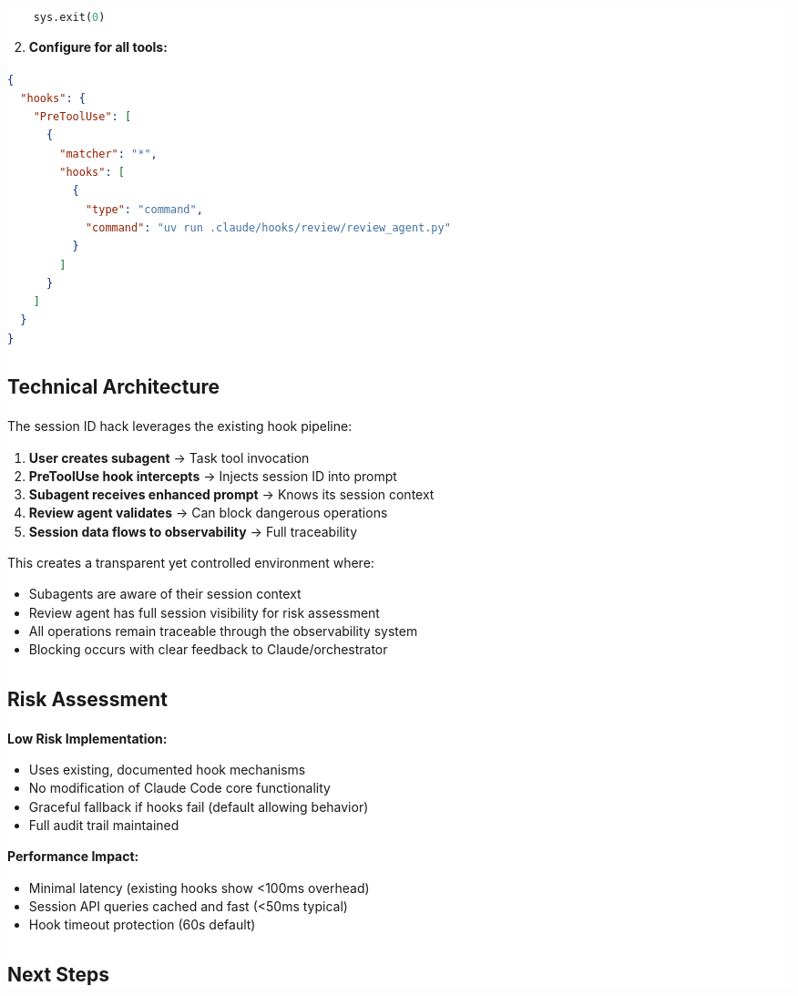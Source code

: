 ```python
    sys.exit(0)
```

2. **Configure for all tools:**
```json
{
  "hooks": {
    "PreToolUse": [
      {
        "matcher": "*", 
        "hooks": [
          {
            "type": "command",
            "command": "uv run .claude/hooks/review/review_agent.py"
          }
        ]
      }
    ]
  }
}
```

## Technical Architecture

The session ID hack leverages the existing hook pipeline:

1. **User creates subagent** → Task tool invocation
2. **PreToolUse hook intercepts** → Injects session ID into prompt  
3. **Subagent receives enhanced prompt** → Knows its session context
4. **Review agent validates** → Can block dangerous operations
5. **Session data flows to observability** → Full traceability

This creates a transparent yet controlled environment where:
- Subagents are aware of their session context
- Review agent has full session visibility for risk assessment
- All operations remain traceable through the observability system
- Blocking occurs with clear feedback to Claude/orchestrator

## Risk Assessment

**Low Risk Implementation:**
- Uses existing, documented hook mechanisms
- No modification of Claude Code core functionality
- Graceful fallback if hooks fail (default allowing behavior)
- Full audit trail maintained

**Performance Impact:**
- Minimal latency (existing hooks show <100ms overhead)
- Session API queries cached and fast (<50ms typical)
- Hook timeout protection (60s default)

## Next Steps
